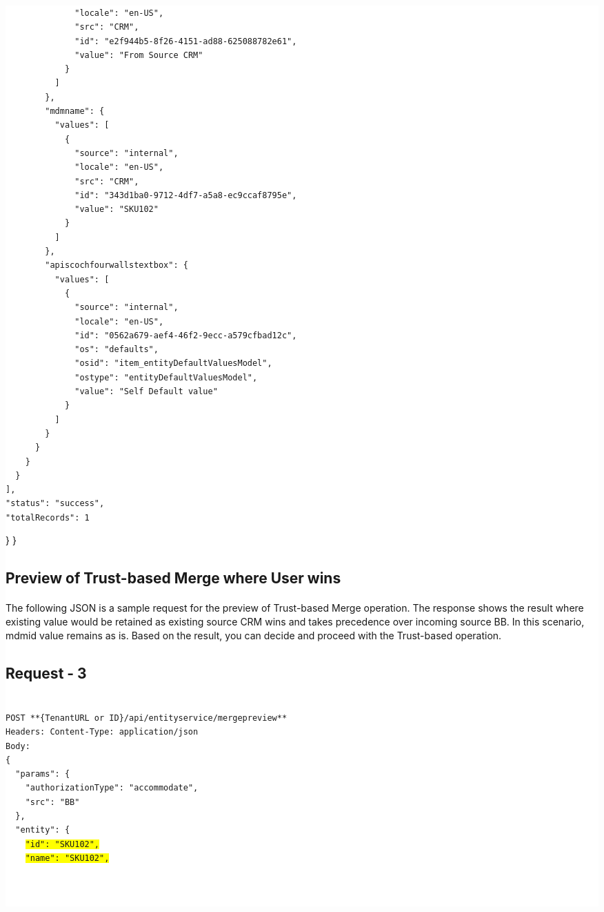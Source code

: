                   "locale": "en-US",
                  "src": "CRM",
                  "id": "e2f944b5-8f26-4151-ad88-625088782e61",
                  "value": "From Source CRM"
                }
              ]
            },
            "mdmname": {
              "values": [
                {
                  "source": "internal",
                  "locale": "en-US",
                  "src": "CRM",
                  "id": "343d1ba0-9712-4df7-a5a8-ec9ccaf8795e",
                  "value": "SKU102"
                }
              ]
            },
            "apiscochfourwallstextbox": {
              "values": [
                {
                  "source": "internal",
                  "locale": "en-US",
                  "id": "0562a679-aef4-46f2-9ecc-a579cfbad12c",
                  "os": "defaults",
                  "osid": "item_entityDefaultValuesModel",
                  "ostype": "entityDefaultValuesModel",
                  "value": "Self Default value"
                }
              ]
            }
          }
        }
      }
    ],
    "status": "success",
    "totalRecords": 1
  }
}
</code></pre>

## Preview of Trust-based Merge where User wins

The following JSON is a sample request for the preview of Trust-based Merge operation. The response shows the result where existing value would be retained as existing source CRM wins and takes precedence over incoming source BB. In this scenario, mdmid value remains as is. Based on the result, you can decide and proceed with the Trust-based operation.

## Request - 3

<pre>
<code>
POST **{TenantURL or ID}/api/entityservice/mergepreview**
Headers: Content-Type: application/json
Body:
{
  "params": {
    "authorizationType": "accommodate",
    "src": "BB"
  },
  "entity": {
    <span style="background-color: #FFFF00">"id": "SKU102",</span>
    <span style="background-color: #FFFF00">"name": "SKU102",</span>